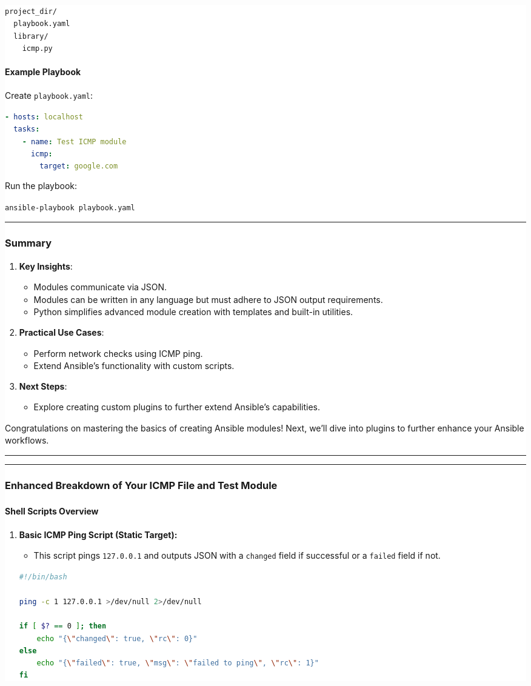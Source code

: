 ```bash
project_dir/
  playbook.yaml
  library/
    icmp.py
```

#### Example Playbook
Create `playbook.yaml`:

```yaml
- hosts: localhost
  tasks:
    - name: Test ICMP module
      icmp:
        target: google.com
```
Run the playbook:

```bash
ansible-playbook playbook.yaml
```

---

### Summary

1. **Key Insights**:
   - Modules communicate via JSON.
   - Modules can be written in any language but must adhere to JSON output requirements.
   - Python simplifies advanced module creation with templates and built-in utilities.

2. **Practical Use Cases**:
   - Perform network checks using ICMP ping.
   - Extend Ansible’s functionality with custom scripts.

3. **Next Steps**:
   - Explore creating custom plugins to further extend Ansible’s capabilities.

Congratulations on mastering the basics of creating Ansible modules! Next, we’ll dive into plugins to further enhance your Ansible workflows.

---
---

### Enhanced Breakdown of Your ICMP File and Test Module

#### **Shell Scripts Overview**

1. **Basic ICMP Ping Script (Static Target):**
   - This script pings `127.0.0.1` and outputs JSON with a `changed` field if successful or a `failed` field if not.

   ```bash
   #!/bin/bash

   ping -c 1 127.0.0.1 >/dev/null 2>/dev/null

   if [ $? == 0 ]; then
       echo "{\"changed\": true, \"rc\": 0}"
   else
       echo "{\"failed\": true, \"msg\": \"failed to ping\", \"rc\": 1}"
   fi
   ```
